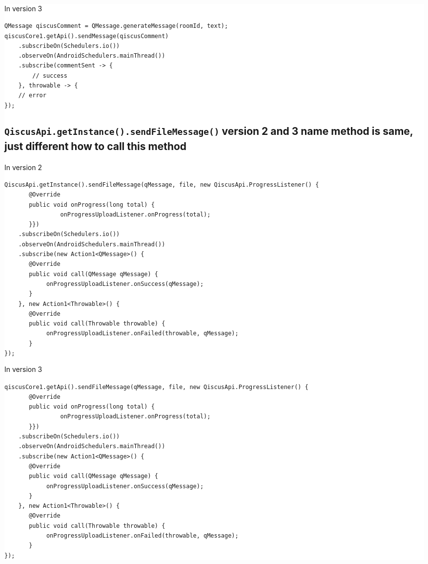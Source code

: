 In version 3
```
QMessage qiscusComment = QMessage.generateMessage(roomId, text);
qiscusCore1.getApi().sendMessage(qiscusComment)        
    .subscribeOn(Schedulers.io())        
    .observeOn(AndroidSchedulers.mainThread())        
    .subscribe(commentSent -> {            
        // success        
    }, throwable -> {            
    // error        
});
```

## `QiscusApi.getInstance().sendFileMessage()` version 2 and 3 name method is same, just different how to call this method
In version 2
```
QiscusApi.getInstance().sendFileMessage(qMessage, file, new QiscusApi.ProgressListener() {
       @Override
       public void onProgress(long total) {
                onProgressUploadListener.onProgress(total);
       }})
    .subscribeOn(Schedulers.io())
    .observeOn(AndroidSchedulers.mainThread())
    .subscribe(new Action1<QMessage>() {
       @Override
       public void call(QMessage qMessage) {
            onProgressUploadListener.onSuccess(qMessage);
       }
    }, new Action1<Throwable>() {
       @Override
       public void call(Throwable throwable) {
            onProgressUploadListener.onFailed(throwable, qMessage);
       }
});
```

In version 3
```
qiscusCore1.getApi().sendFileMessage(qMessage, file, new QiscusApi.ProgressListener() {
       @Override
       public void onProgress(long total) {
                onProgressUploadListener.onProgress(total);
       }})
    .subscribeOn(Schedulers.io())
    .observeOn(AndroidSchedulers.mainThread())
    .subscribe(new Action1<QMessage>() {
       @Override
       public void call(QMessage qMessage) {
            onProgressUploadListener.onSuccess(qMessage);
       }
    }, new Action1<Throwable>() {
       @Override
       public void call(Throwable throwable) {
            onProgressUploadListener.onFailed(throwable, qMessage);
       }
});
```
